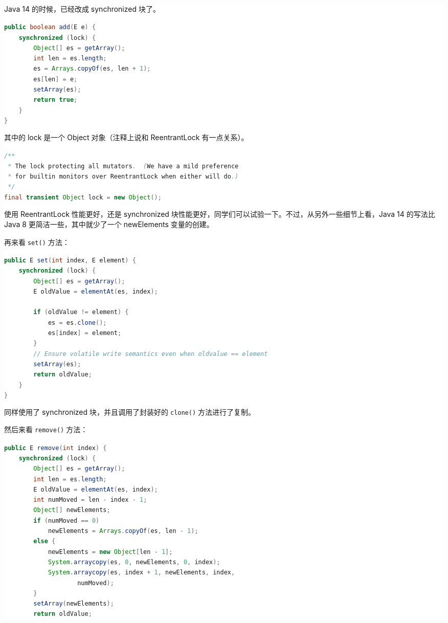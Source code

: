 Java 14 的时候，已经改成 synchronized 块了。

```java
public boolean add(E e) {
    synchronized (lock) {
        Object[] es = getArray();
        int len = es.length;
        es = Arrays.copyOf(es, len + 1);
        es[len] = e;
        setArray(es);
        return true;
    }
}
```

其中的 lock 是一个 Object 对象（注释上说和 ReentrantLock 有一点关系）。

```java
/**
 * The lock protecting all mutators.  (We have a mild preference
 * for builtin monitors over ReentrantLock when either will do.)
 */
final transient Object lock = new Object();
```

使用 ReentrantLock 性能更好，还是 synchronized 块性能更好，同学们可以试验一下。不过，从另外一些细节上看，Java 14 的写法比 Java 8 更简洁一些，其中就少了一个 newElements 变量的创建。

再来看 `set()` 方法：

```java
public E set(int index, E element) {
    synchronized (lock) {
        Object[] es = getArray();
        E oldValue = elementAt(es, index);

        if (oldValue != element) {
            es = es.clone();
            es[index] = element;
        }
        // Ensure volatile write semantics even when oldvalue == element
        setArray(es);
        return oldValue;
    }
}
```

同样使用了 synchronized 块，并且调用了封装好的 `clone()` 方法进行了复制。

然后来看 `remove()` 方法：

```java
public E remove(int index) {
    synchronized (lock) {
        Object[] es = getArray();
        int len = es.length;
        E oldValue = elementAt(es, index);
        int numMoved = len - index - 1;
        Object[] newElements;
        if (numMoved == 0)
            newElements = Arrays.copyOf(es, len - 1);
        else {
            newElements = new Object[len - 1];
            System.arraycopy(es, 0, newElements, 0, index);
            System.arraycopy(es, index + 1, newElements, index,
                    numMoved);
        }
        setArray(newElements);
        return oldValue;
```